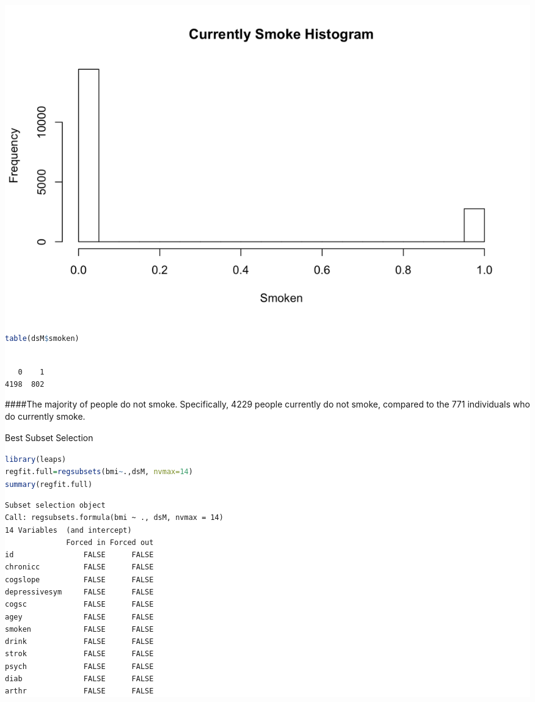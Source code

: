 ![](figure_rmd/hist_3-1.png) 

```r
table(dsM$smoken)
```

```

   0    1 
4198  802 
```


####The majority of people do not smoke. Specifically, 4229 people currently do not smoke, compared to the 771 individuals who do currently smoke. 


Best Subset Selection


```r
library(leaps)
regfit.full=regsubsets(bmi~.,dsM, nvmax=14)
summary(regfit.full)
```

```
Subset selection object
Call: regsubsets.formula(bmi ~ ., dsM, nvmax = 14)
14 Variables  (and intercept)
              Forced in Forced out
id                FALSE      FALSE
chronicc          FALSE      FALSE
cogslope          FALSE      FALSE
depressivesym     FALSE      FALSE
cogsc             FALSE      FALSE
agey              FALSE      FALSE
smoken            FALSE      FALSE
drink             FALSE      FALSE
strok             FALSE      FALSE
psych             FALSE      FALSE
diab              FALSE      FALSE
arthr             FALSE      FALSE
```